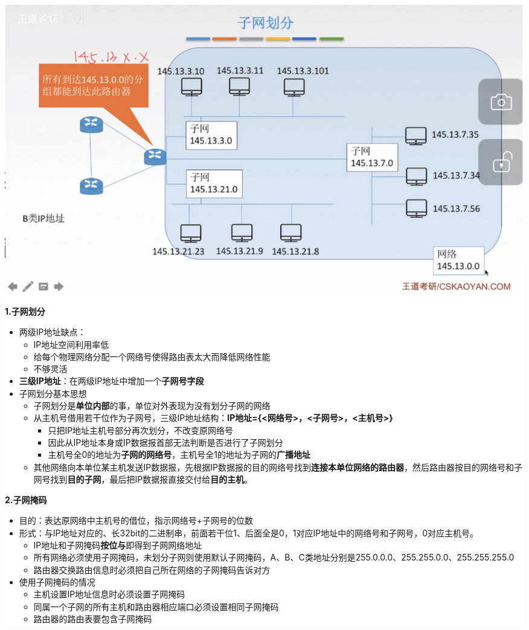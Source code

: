<img src="img/4.3.3-1.png">

**1.子网划分**

- 两级IP地址缺点：
  - IP地址空间利用率低
  - 给每个物理网络分配一个网络号使得路由表太大而降低网络性能
  - 不够灵活
- **三级IP地址**：在两级IP地址中增加一个**子网号字段**
- 子网划分基本思想
  - 子网划分是**单位内部**的事，单位对外表现为没有划分子网的网络
  - 从主机号借用若干位作为子网号，三级IP地址结构：**IP地址={<网络号>，<子网号>，<主机号>}**
    - 只把IP地址主机号部分再次划分，不改变原网络号
    - 因此从IP地址本身或IP数据报首部无法判断是否进行了子网划分
    - 主机号全0的地址为**子网的网络号**，主机号全1的地址为子网的**广播地址**
  - 其他网络向本单位某主机发送IP数据报，先根据IP数据报的目的网络号找到**连接本单位网络的路由器**，然后路由器按目的网络号和子网号找到**目的子网**，最后把IP数据报直接交付给**目的主机**。



**2.子网掩码**

- 目的：表达原网络中主机号的借位，指示网络号+子网号的位数
- 形式：与IP地址对应的、长32bit的二进制串，前面若干位1、后面全是0，1对应IP地址中的网络号和子网号，0对应主机号。
  - IP地址和子网掩码**按位与**即得到子网网络地址
  - 所有网络必须使用子网掩码，未划分子网则使用默认子网掩码，A、B、C类地址分别是255.0.0.0、255.255.0.0、255.255.255.0
  - 路由器交换路由信息时必须把自己所在网络的子网掩码告诉对方
- 使用子网掩码的情况
  - 主机设置IP地址信息时必须设置子网掩码
  - 同属一个子网的所有主机和路由器相应端口必须设置相同子网掩码
  - 路由器的路由表要包含子网掩码
